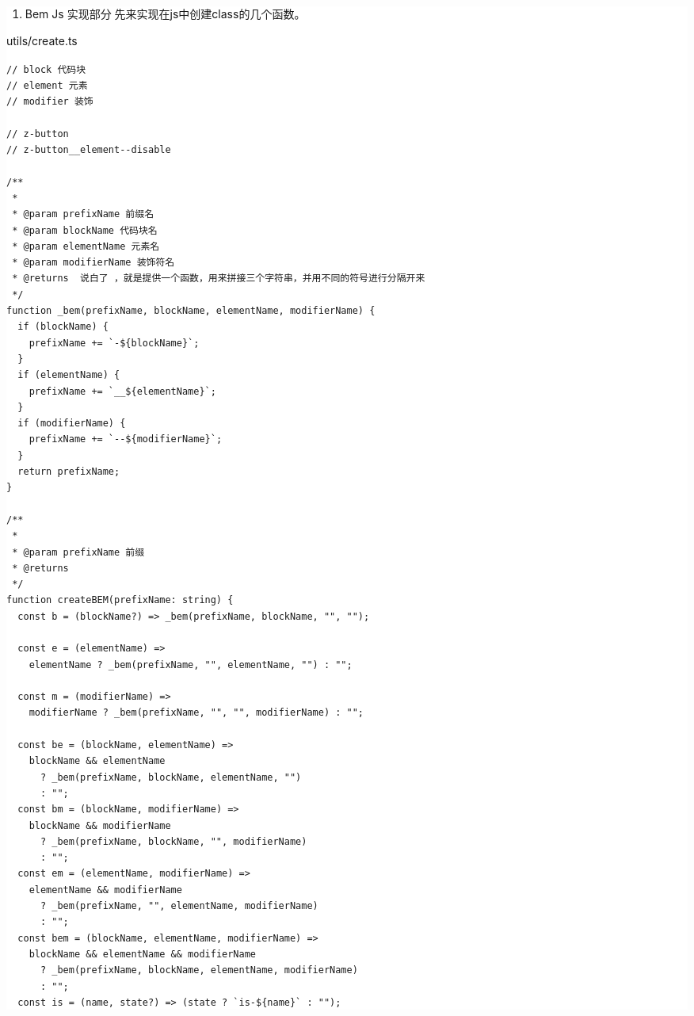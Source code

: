 1. Bem Js 实现部分
先来实现在js中创建class的几个函数。

utils/create.ts
```
// block 代码块
// element 元素
// modifier 装饰

// z-button
// z-button__element--disable

/**
 *
 * @param prefixName 前缀名
 * @param blockName 代码块名
 * @param elementName 元素名
 * @param modifierName 装饰符名
 * @returns  说白了 ，就是提供一个函数，用来拼接三个字符串，并用不同的符号进行分隔开来
 */
function _bem(prefixName, blockName, elementName, modifierName) {
  if (blockName) {
    prefixName += `-${blockName}`;
  }
  if (elementName) {
    prefixName += `__${elementName}`;
  }
  if (modifierName) {
    prefixName += `--${modifierName}`;
  }
  return prefixName;
}

/**
 *
 * @param prefixName 前缀
 * @returns
 */
function createBEM(prefixName: string) {
  const b = (blockName?) => _bem(prefixName, blockName, "", "");

  const e = (elementName) =>
    elementName ? _bem(prefixName, "", elementName, "") : "";

  const m = (modifierName) =>
    modifierName ? _bem(prefixName, "", "", modifierName) : "";

  const be = (blockName, elementName) =>
    blockName && elementName
      ? _bem(prefixName, blockName, elementName, "")
      : "";
  const bm = (blockName, modifierName) =>
    blockName && modifierName
      ? _bem(prefixName, blockName, "", modifierName)
      : "";
  const em = (elementName, modifierName) =>
    elementName && modifierName
      ? _bem(prefixName, "", elementName, modifierName)
      : "";
  const bem = (blockName, elementName, modifierName) =>
    blockName && elementName && modifierName
      ? _bem(prefixName, blockName, elementName, modifierName)
      : "";
  const is = (name, state?) => (state ? `is-${name}` : "");
```